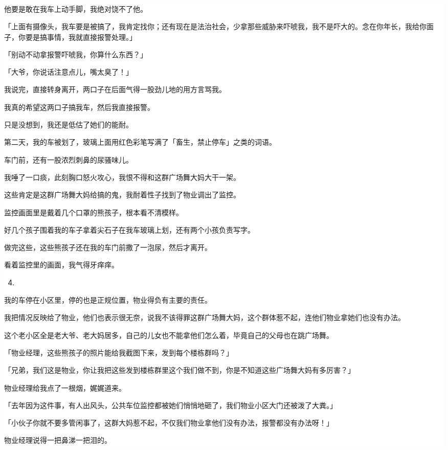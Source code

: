 他要是敢在我车上动手脚，我绝对饶不了他。


「上面有摄像头，我车要是被搞了，我肯定找你；还有现在是法治社会，少拿那些威胁来吓唬我，我不是吓大的。念在你年长，我给你面子，你要是搞事情，我就直接报警处理。」


「别动不动拿报警吓唬我，你算什么东西？」 


「大爷，你说话注意点儿，嘴太臭了！」


我说完，直接转身离开，两口子在后面气得一股劲儿地的用方言骂我。


我真的希望这两口子搞我车，然后我直接报警。


只是没想到，我还是低估了她们的能耐。


第二天，我的车被划了，玻璃上面用红色彩笔写满了「畜生，禁止停车」之类的词语。


车门前，还有一股浓烈刺鼻的尿骚味儿。


我唾了一口痰，此刻胸口怒火攻心，我恨不得和这群广场舞大妈大干一架。


这些肯定是这群广场舞大妈给搞的鬼，我耐着性子找到了物业调出了监控。


监控画面里是戴着几个口罩的熊孩子，根本看不清模样。


好几个孩子围着我的车子拿着尖石子在我车玻璃上划，还有两个小孩负责写字。


做完这些，这些熊孩子还在我的车门前撒了一泡尿，然后才离开。


看着监控里的画面，我气得牙痒痒。


4.


我的车停在小区里，停的也是正规位置，物业得负有主要的责任。


我把情况反映给了物业，他们也表示很无奈，说我不该得罪这群广场舞大妈，这个群体惹不起，连他们物业拿她们也没有办法。


这个老小区全是老大爷、老大妈居多，自己的儿女也不能拿他们怎么着，毕竟自己的父母也在跳广场舞。


「物业经理，这些熊孩子的照片能给我截图下来，发到每个楼栋群吗？」


「兄弟，我们这是物业，你让我把这些发到楼栋群里这个我们做不到，你是不知道这些广场舞大妈有多厉害？」


物业经理给我点了一根烟，娓娓道来。


「去年因为这件事，有人出风头，公共车位监控都被她们悄悄地砸了，我们物业小区大门还被泼了大粪。」


「小伙子你就不要多管闲事了，这群大妈惹不起，不仅我们物业拿他们没有办法，报警都没有办法呀！」


物业经理说得一把鼻涕一把泪的。

